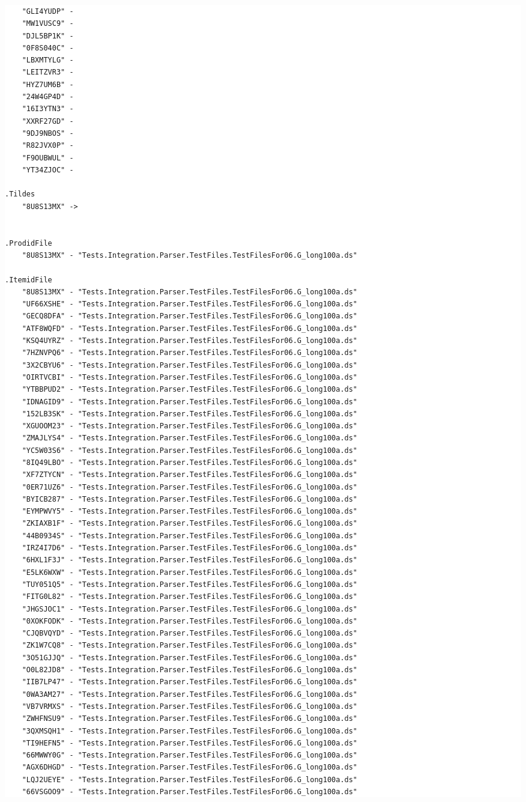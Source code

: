         "GLI4YUDP" - 
        "MW1VUSC9" - 
        "DJL5BP1K" - 
        "0F8S040C" - 
        "LBXMTYLG" - 
        "LEITZVR3" - 
        "HYZ7UM6B" - 
        "24W4GP4D" - 
        "16I3YTN3" - 
        "XXRF27GD" - 
        "9DJ9NBOS" - 
        "R82JVX0P" - 
        "F9OUBWUL" - 
        "YT34ZJOC" - 

    .Tildes
        "8U8S13MX" -> 


    .ProdidFile
        "8U8S13MX" - "Tests.Integration.Parser.TestFiles.TestFilesFor06.G_long100a.ds"

    .ItemidFile
        "8U8S13MX" - "Tests.Integration.Parser.TestFiles.TestFilesFor06.G_long100a.ds"
        "UF66XSHE" - "Tests.Integration.Parser.TestFiles.TestFilesFor06.G_long100a.ds"
        "GECQ8DFA" - "Tests.Integration.Parser.TestFiles.TestFilesFor06.G_long100a.ds"
        "ATF8WQFD" - "Tests.Integration.Parser.TestFiles.TestFilesFor06.G_long100a.ds"
        "KSQ4UYRZ" - "Tests.Integration.Parser.TestFiles.TestFilesFor06.G_long100a.ds"
        "7HZNVPQ6" - "Tests.Integration.Parser.TestFiles.TestFilesFor06.G_long100a.ds"
        "3X2CBYU6" - "Tests.Integration.Parser.TestFiles.TestFilesFor06.G_long100a.ds"
        "OIRTVCBI" - "Tests.Integration.Parser.TestFiles.TestFilesFor06.G_long100a.ds"
        "YTBBPUD2" - "Tests.Integration.Parser.TestFiles.TestFilesFor06.G_long100a.ds"
        "IDNAGID9" - "Tests.Integration.Parser.TestFiles.TestFilesFor06.G_long100a.ds"
        "152LB3SK" - "Tests.Integration.Parser.TestFiles.TestFilesFor06.G_long100a.ds"
        "XGUOOM23" - "Tests.Integration.Parser.TestFiles.TestFilesFor06.G_long100a.ds"
        "ZMAJLYS4" - "Tests.Integration.Parser.TestFiles.TestFilesFor06.G_long100a.ds"
        "YC5W03S6" - "Tests.Integration.Parser.TestFiles.TestFilesFor06.G_long100a.ds"
        "8IQ49LBO" - "Tests.Integration.Parser.TestFiles.TestFilesFor06.G_long100a.ds"
        "XF7ZTYCN" - "Tests.Integration.Parser.TestFiles.TestFilesFor06.G_long100a.ds"
        "0ER71UZ6" - "Tests.Integration.Parser.TestFiles.TestFilesFor06.G_long100a.ds"
        "BYICB287" - "Tests.Integration.Parser.TestFiles.TestFilesFor06.G_long100a.ds"
        "EYMPWVY5" - "Tests.Integration.Parser.TestFiles.TestFilesFor06.G_long100a.ds"
        "ZKIAXB1F" - "Tests.Integration.Parser.TestFiles.TestFilesFor06.G_long100a.ds"
        "44B0934S" - "Tests.Integration.Parser.TestFiles.TestFilesFor06.G_long100a.ds"
        "IRZ4I7D6" - "Tests.Integration.Parser.TestFiles.TestFilesFor06.G_long100a.ds"
        "6HXL1F3J" - "Tests.Integration.Parser.TestFiles.TestFilesFor06.G_long100a.ds"
        "E5LK6WXW" - "Tests.Integration.Parser.TestFiles.TestFilesFor06.G_long100a.ds"
        "TUY051Q5" - "Tests.Integration.Parser.TestFiles.TestFilesFor06.G_long100a.ds"
        "FITG0L82" - "Tests.Integration.Parser.TestFiles.TestFilesFor06.G_long100a.ds"
        "JHGSJOC1" - "Tests.Integration.Parser.TestFiles.TestFilesFor06.G_long100a.ds"
        "0XOKFODK" - "Tests.Integration.Parser.TestFiles.TestFilesFor06.G_long100a.ds"
        "CJQBVQYD" - "Tests.Integration.Parser.TestFiles.TestFilesFor06.G_long100a.ds"
        "ZK1W7CQ8" - "Tests.Integration.Parser.TestFiles.TestFilesFor06.G_long100a.ds"
        "3O51GJJQ" - "Tests.Integration.Parser.TestFiles.TestFilesFor06.G_long100a.ds"
        "O0L82JD8" - "Tests.Integration.Parser.TestFiles.TestFilesFor06.G_long100a.ds"
        "IIB7LP47" - "Tests.Integration.Parser.TestFiles.TestFilesFor06.G_long100a.ds"
        "0WA3AM27" - "Tests.Integration.Parser.TestFiles.TestFilesFor06.G_long100a.ds"
        "VB7VRMXS" - "Tests.Integration.Parser.TestFiles.TestFilesFor06.G_long100a.ds"
        "ZWHFNSU9" - "Tests.Integration.Parser.TestFiles.TestFilesFor06.G_long100a.ds"
        "3QXMSQH1" - "Tests.Integration.Parser.TestFiles.TestFilesFor06.G_long100a.ds"
        "TI9HEFN5" - "Tests.Integration.Parser.TestFiles.TestFilesFor06.G_long100a.ds"
        "66MWWY0G" - "Tests.Integration.Parser.TestFiles.TestFilesFor06.G_long100a.ds"
        "AGX6DHGD" - "Tests.Integration.Parser.TestFiles.TestFilesFor06.G_long100a.ds"
        "LQJ2UEYE" - "Tests.Integration.Parser.TestFiles.TestFilesFor06.G_long100a.ds"
        "66VSGOO9" - "Tests.Integration.Parser.TestFiles.TestFilesFor06.G_long100a.ds"